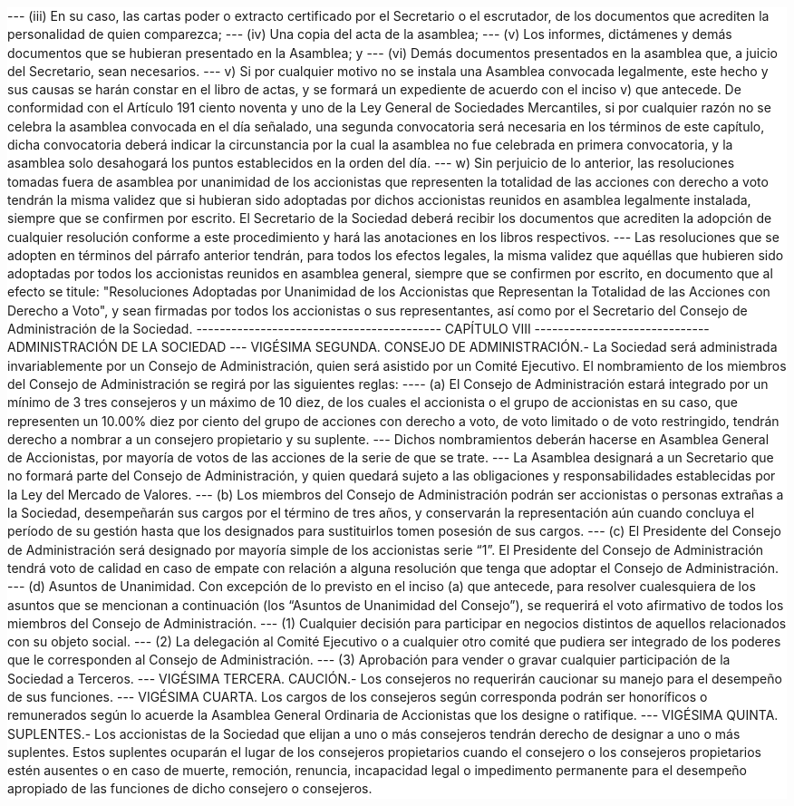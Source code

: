 --- (iii) En su caso, las cartas poder o extracto certificado por el Secretario o el escrutador, de los documentos que acrediten la personalidad de quien comparezca;
--- (iv) Una copia del acta de la asamblea;
--- (v) Los informes, dictámenes y demás documentos que se hubieran presentado en la Asamblea; y
--- (vi) Demás documentos presentados en la asamblea que, a juicio del Secretario, sean necesarios.
--- v) Si por cualquier motivo no se instala una Asamblea convocada legalmente, este hecho y sus causas se harán constar en el libro de actas, y se formará un expediente de acuerdo con el inciso v) que antecede. De conformidad con el Artículo 191 ciento noventa y uno de la Ley General de Sociedades Mercantiles, si por cualquier razón no se celebra la asamblea convocada en el día señalado, una segunda convocatoria será necesaria en los términos de este capítulo, dicha convocatoria deberá indicar la circunstancia por la cual la asamblea no fue celebrada en primera convocatoria, y la asamblea solo desahogará los puntos establecidos en la orden del día.
--- w) Sin perjuicio de lo anterior, las resoluciones tomadas fuera de asamblea por unanimidad de los accionistas que representen la totalidad de las acciones con derecho a voto tendrán la misma validez que si hubieran sido adoptadas por dichos accionistas reunidos en asamblea legalmente instalada, siempre que se confirmen por escrito. El Secretario de la Sociedad deberá recibir los documentos que acrediten la adopción de cualquier resolución conforme a este procedimiento y hará las anotaciones en los libros respectivos.
--- Las resoluciones que se adopten en términos del párrafo anterior tendrán, para todos los efectos legales, la misma validez que aquéllas que hubieren sido adoptadas por todos los accionistas reunidos en asamblea general, siempre que se confirmen por escrito, en documento que al efecto se titule:  "Resoluciones Adoptadas por Unanimidad de los Accionistas que Representan la Totalidad de las Acciones con Derecho a Voto", y sean firmadas por todos los accionistas o sus representantes, así como por el Secretario del Consejo de Administración de la Sociedad.
------------------------------------------ CAPÍTULO VIII
------------------------------ ADMINISTRACIÓN DE LA SOCIEDAD
--- VIGÉSIMA SEGUNDA. CONSEJO DE ADMINISTRACIÓN.- La Sociedad será administrada invariablemente por un Consejo de Administración, quien será asistido por un Comité Ejecutivo. El nombramiento de los miembros del Consejo de Administración se regirá por las siguientes reglas:
---- (a) El Consejo de Administración estará integrado por un mínimo de 3 tres consejeros y un máximo de 10 diez, de los cuales el accionista o el grupo de accionistas en su caso, que representen un 10.00% diez por ciento del grupo de acciones con derecho a voto, de voto limitado o de voto restringido, tendrán derecho a nombrar a un consejero propietario y su suplente.
--- Dichos nombramientos deberán hacerse en Asamblea General de Accionistas, por mayoría de votos de las acciones de la serie de que se trate.
--- La Asamblea designará a un Secretario que no formará parte del Consejo de Administración, y quien quedará sujeto a las obligaciones y responsabilidades establecidas por la Ley del Mercado de Valores.
--- (b) Los miembros del Consejo de Administración podrán ser accionistas o personas extrañas a la Sociedad, desempeñarán sus cargos por el término de tres años, y conservarán la representación aún cuando concluya el período de su gestión hasta que los designados para sustituirlos tomen posesión de sus cargos.
--- (c) El Presidente del Consejo de Administración será designado por mayoría simple de los accionistas serie “1”. El Presidente del Consejo de Administración tendrá voto de calidad en caso de empate con relación a alguna resolución que tenga que adoptar el Consejo de Administración.
--- (d) Asuntos de Unanimidad. Con excepción de lo previsto en el inciso (a) que antecede, para resolver cualesquiera de los asuntos que se mencionan a continuación (los “Asuntos de Unanimidad del Consejo”), se requerirá el voto afirmativo de todos los miembros del Consejo de Administración.
--- (1) Cualquier decisión para participar en negocios distintos de aquellos relacionados con su objeto social.
--- (2) La delegación al Comité Ejecutivo o a cualquier otro comité que pudiera ser integrado de los poderes que le corresponden al Consejo de Administración.
--- (3) Aprobación para vender o gravar cualquier participación de la Sociedad a Terceros.
--- VIGÉSIMA TERCERA. CAUCIÓN.- Los consejeros no requerirán caucionar su manejo para el desempeño de sus funciones.
--- VIGÉSIMA CUARTA. Los cargos de los consejeros según corresponda podrán ser honoríficos o remunerados según lo acuerde la Asamblea General Ordinaria de Accionistas que los designe o ratifique.
--- VIGÉSIMA QUINTA. SUPLENTES.- Los accionistas de la Sociedad que elijan a uno o más consejeros tendrán derecho de designar a uno o más suplentes. Estos suplentes ocuparán el lugar de los consejeros propietarios cuando el consejero o los consejeros propietarios estén ausentes o en caso de muerte, remoción, renuncia, incapacidad legal o impedimento permanente para el desempeño apropiado de las funciones de dicho consejero o consejeros.